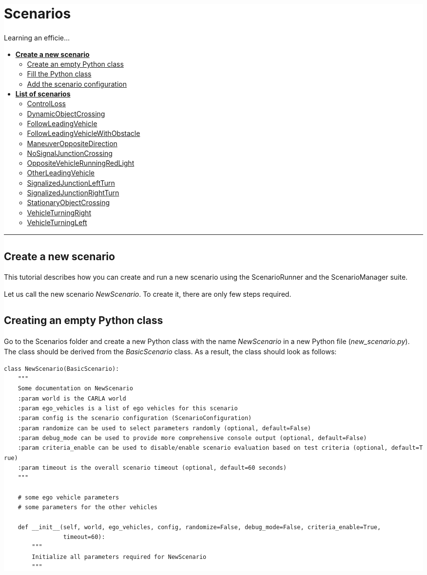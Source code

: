 # Scenarios

Learning an efficie...

* [__Create a new scenario__](#create-a-new-scenario)  
	* [Create an empty Python class](#create-an-empty-python-class)  
	* [Fill the Python class](#fill-the-python-class)  
	* [Add the scenario configuration](#add-the-scenario-configuration)  
* [__List of scenarios__](#list-of-scenarios)  
	* [ControlLoss](#controlloss)  
	* [DynamicObjectCrossing](#dynamicobjectcrossing)  
	* [FollowLeadingVehicle](#followleadingvehicle)  
	* [FollowLeadingVehicleWithObstacle](#followleadingvehiclewithobstacle)  
	* [ManeuverOppositeDirection](#maneuveroppositedirection)  
	* [NoSignalJunctionCrossing](#nosignaljunctioncrossing)  
	* [OppositeVehicleRunningRedLight](#oppositevehiclerunningredlight)  
	* [OtherLeadingVehicle](#otherleadingvehicle)  
	* [SignalizedJunctionLeftTurn](#signalizedjunctionleftturn)  
	* [SignalizedJunctionRightTurn](#signalizedjunctionrightturn)  
	* [StationaryObjectCrossing](#stationaryobjectcrossing)  
	* [VehicleTurningRight](#vehicleturningright)  
	* [VehicleTurningLeft](#vehicleturningleft)  


---
## Create a new scenario

This tutorial describes how you can create and run a new scenario using the
ScenarioRunner and the ScenarioManager suite.

Let us call the new scenario _NewScenario_. To create it, there are only few
steps required.

## Creating an empty Python class
Go to the Scenarios folder and create a new Python class with the name
_NewScenario_ in a new Python file (_new_scenario.py_). The class should be
derived from the _BasicScenario_ class. As a result, the class should look as
follows:

   ```
   class NewScenario(BasicScenario):
       """
       Some documentation on NewScenario
       :param world is the CARLA world
       :param ego_vehicles is a list of ego vehicles for this scenario
       :param config is the scenario configuration (ScenarioConfiguration)
       :param randomize can be used to select parameters randomly (optional, default=False)
       :param debug_mode can be used to provide more comprehensive console output (optional, default=False)
       :param criteria_enable can be used to disable/enable scenario evaluation based on test criteria (optional, default=True)
       :param timeout is the overall scenario timeout (optional, default=60 seconds)
       """

       # some ego vehicle parameters
       # some parameters for the other vehicles

       def __init__(self, world, ego_vehicles, config, randomize=False, debug_mode=False, criteria_enable=True,
                    timeout=60):
           """
           Initialize all parameters required for NewScenario
           """
   ```